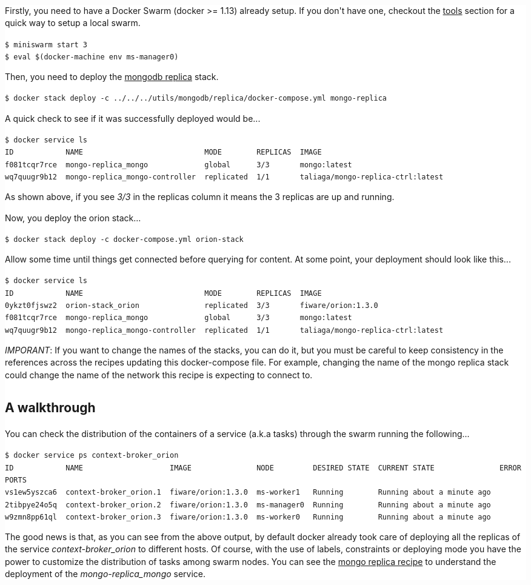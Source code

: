 Firstly, you need to have a Docker Swarm (docker >= 1.13) already setup. If you don't have one, checkout the [tools](../../../tools/readme.md) section for a quick way to setup a local swarm.

    $ miniswarm start 3
    $ eval $(docker-machine env ms-manager0)

Then, you need to deploy the [mongodb replica](../../../utils/mongodb/replica/readme.md) stack.

    $ docker stack deploy -c ../../../utils/mongodb/replica/docker-compose.yml mongo-replica

A quick check to see if it was successfully deployed would be...

    $ docker service ls
    ID            NAME                            MODE        REPLICAS  IMAGE
    f081tcqr7rce  mongo-replica_mongo             global      3/3       mongo:latest
    wq7quugr9b12  mongo-replica_mongo-controller  replicated  1/1       taliaga/mongo-replica-ctrl:latest

As shown above, if you see _3/3_ in the replicas column it means the 3 replicas are up and running.

Now, you deploy the orion stack...

    $ docker stack deploy -c docker-compose.yml orion-stack

Allow some time until things get connected before querying for content. At some point, your deployment should look like this...

    $ docker service ls
    ID            NAME                            MODE        REPLICAS  IMAGE
    0ykzt0fjswz2  orion-stack_orion               replicated  3/3       fiware/orion:1.3.0
    f081tcqr7rce  mongo-replica_mongo             global      3/3       mongo:latest
    wq7quugr9b12  mongo-replica_mongo-controller  replicated  1/1       taliaga/mongo-replica-ctrl:latest


*IMPORANT*: If you want to change the names of the stacks, you can do it, but you must be careful to keep consistency in the references across the recipes updating this docker-compose file. For example, changing the name of the mongo replica stack could change the name of the network this recipe is expecting to connect to.


## A walkthrough

You can check the distribution of the containers of a service (a.k.a tasks) through the swarm running the following...

    $ docker service ps context-broker_orion
    ID            NAME                    IMAGE               NODE         DESIRED STATE  CURRENT STATE               ERROR  PORTS
    vs1ew5yszca6  context-broker_orion.1  fiware/orion:1.3.0  ms-worker1   Running        Running about a minute ago         
    2tibpye24o5q  context-broker_orion.2  fiware/orion:1.3.0  ms-manager0  Running        Running about a minute ago         
    w9zmn8pp61ql  context-broker_orion.3  fiware/orion:1.3.0  ms-worker0   Running        Running about a minute ago  

The good news is that, as you can see from the above output, by default docker already took care of deploying all the replicas of the service _context-broker_orion_ to different hosts. Of course, with the use of labels, constraints or deploying mode you have the power to customize the distribution of tasks among swarm nodes. You can see the [mongo replica recipe](../../../utils/mongodb/replica) to understand the deployment of the *mongo-replica_mongo* service.
